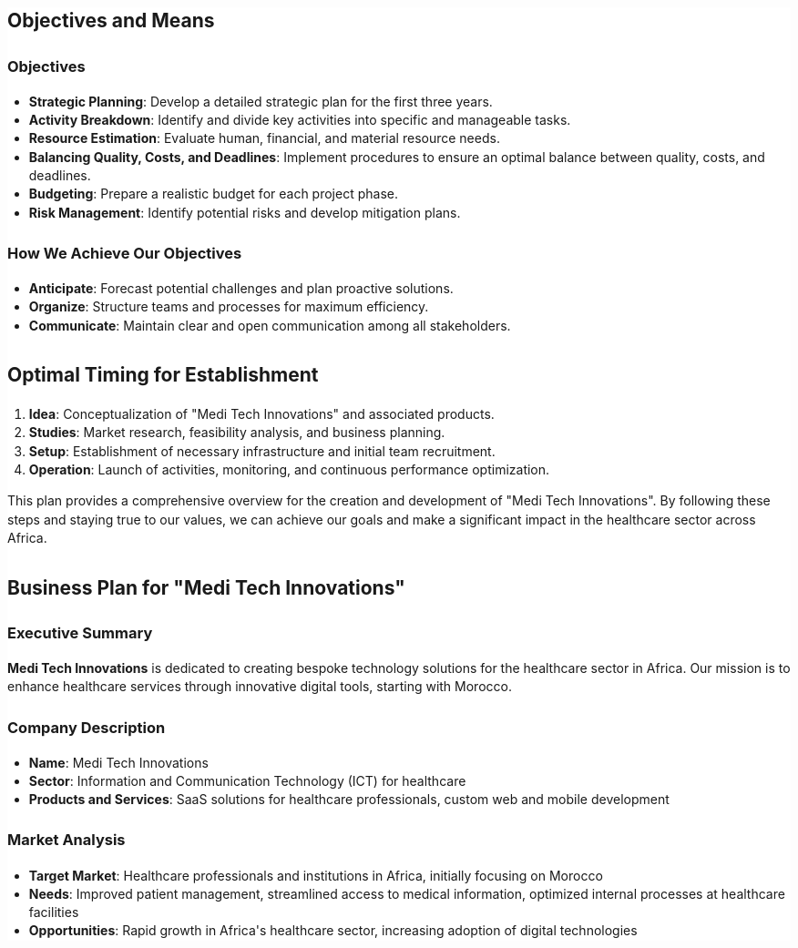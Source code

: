 

## Objectives and Means

### Objectives
- **Strategic Planning**: Develop a detailed strategic plan for the first three years.
- **Activity Breakdown**: Identify and divide key activities into specific and manageable tasks.
- **Resource Estimation**: Evaluate human, financial, and material resource needs.
- **Balancing Quality, Costs, and Deadlines**: Implement procedures to ensure an optimal balance between quality, costs, and deadlines.
- **Budgeting**: Prepare a realistic budget for each project phase.
- **Risk Management**: Identify potential risks and develop mitigation plans.

### How We Achieve Our Objectives
- **Anticipate**: Forecast potential challenges and plan proactive solutions.
- **Organize**: Structure teams and processes for maximum efficiency.
- **Communicate**: Maintain clear and open communication among all stakeholders.



## Optimal Timing for Establishment

1. **Idea**: Conceptualization of "Medi Tech Innovations" and associated products.
2. **Studies**: Market research, feasibility analysis, and business planning.
3. **Setup**: Establishment of necessary infrastructure and initial team recruitment.
4. **Operation**: Launch of activities, monitoring, and continuous performance optimization.

This plan provides a comprehensive overview for the creation and development of "Medi Tech Innovations". By following these steps and staying true to our values, we can achieve our goals and make a significant impact in the healthcare sector across Africa.



## Business Plan for "Medi Tech Innovations"

### Executive Summary
**Medi Tech Innovations** is dedicated to creating bespoke technology solutions for the healthcare sector in Africa. Our mission is to enhance healthcare services through innovative digital tools, starting with Morocco.

### Company Description
- **Name**: Medi Tech Innovations
- **Sector**: Information and Communication Technology (ICT) for healthcare
- **Products and Services**: SaaS solutions for healthcare professionals, custom web and mobile development

### Market Analysis
- **Target Market**: Healthcare professionals and institutions in Africa, initially focusing on Morocco
- **Needs**: Improved patient management, streamlined access to medical information, optimized internal processes at healthcare facilities
- **Opportunities**: Rapid growth in Africa's healthcare sector, increasing adoption of digital technologies

